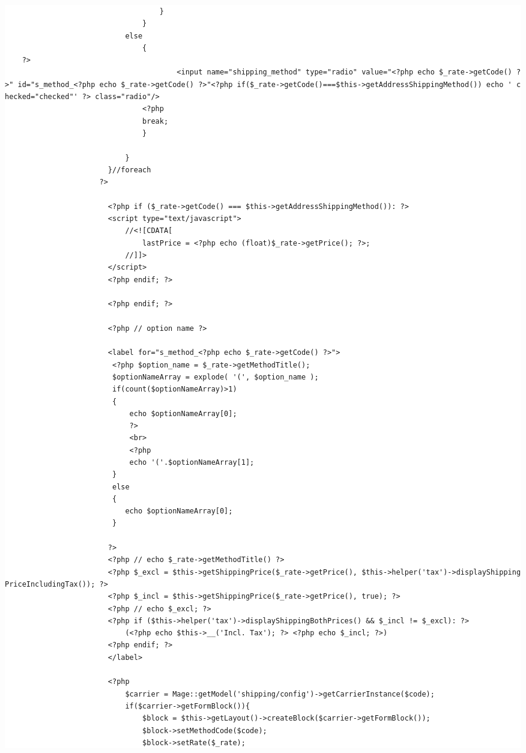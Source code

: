 ```
                                    }
                                }
                            else 
                                {
    ?>
                                        <input name="shipping_method" type="radio" value="<?php echo $_rate->getCode() ?>" id="s_method_<?php echo $_rate->getCode() ?>"<?php if($_rate->getCode()===$this->getAddressShippingMethod()) echo ' checked="checked"' ?> class="radio"/>
                                <?php 
                                break;
                                }

                            }
                        }//foreach
                      ?>

                        <?php if ($_rate->getCode() === $this->getAddressShippingMethod()): ?>
                        <script type="text/javascript">
                            //<![CDATA[
                                lastPrice = <?php echo (float)$_rate->getPrice(); ?>;
                            //]]>
                        </script>
                        <?php endif; ?>

                        <?php endif; ?>

                        <?php // option name ?>

                        <label for="s_method_<?php echo $_rate->getCode() ?>">
                         <?php $option_name = $_rate->getMethodTitle();   
                         $optionNameArray = explode( '(', $option_name );
                         if(count($optionNameArray)>1)
                         {
                             echo $optionNameArray[0];
                             ?>
                             <br>
                             <?php 
                             echo '('.$optionNameArray[1];
                         }
                         else 
                         {
                            echo $optionNameArray[0];
                         }

                        ?>
                        <?php // echo $_rate->getMethodTitle() ?>
                        <?php $_excl = $this->getShippingPrice($_rate->getPrice(), $this->helper('tax')->displayShippingPriceIncludingTax()); ?>
                        <?php $_incl = $this->getShippingPrice($_rate->getPrice(), true); ?>
                        <?php // echo $_excl; ?>
                        <?php if ($this->helper('tax')->displayShippingBothPrices() && $_incl != $_excl): ?>
                            (<?php echo $this->__('Incl. Tax'); ?> <?php echo $_incl; ?>)
                        <?php endif; ?>
                        </label>

                        <?php
                            $carrier = Mage::getModel('shipping/config')->getCarrierInstance($code);
                            if($carrier->getFormBlock()){
                                $block = $this->getLayout()->createBlock($carrier->getFormBlock());
                                $block->setMethodCode($code);
                                $block->setRate($_rate);
```